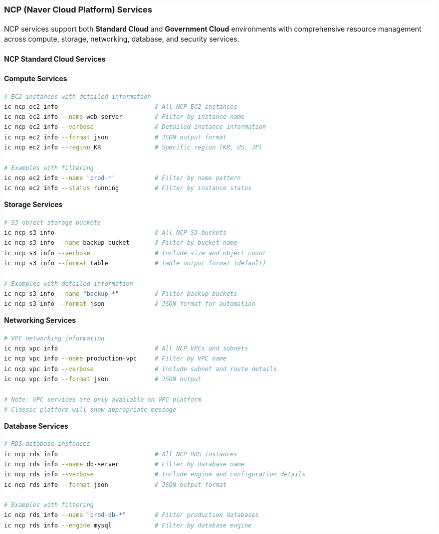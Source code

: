 ### NCP (Naver Cloud Platform) Services

NCP services support both **Standard Cloud** and **Government Cloud** environments with comprehensive resource management across compute, storage, networking, database, and security services.

#### NCP Standard Cloud Services

**Compute Services**
```bash
# EC2 instances with detailed information
ic ncp ec2 info                           # All NCP EC2 instances
ic ncp ec2 info --name web-server         # Filter by instance name
ic ncp ec2 info --verbose                 # Detailed instance information
ic ncp ec2 info --format json             # JSON output format
ic ncp ec2 info --region KR               # Specific region (KR, US, JP)

# Examples with filtering
ic ncp ec2 info --name "prod-*"           # Filter by name pattern
ic ncp ec2 info --status running          # Filter by instance status
```

**Storage Services**
```bash
# S3 object storage buckets
ic ncp s3 info                            # All NCP S3 buckets
ic ncp s3 info --name backup-bucket       # Filter by bucket name
ic ncp s3 info --verbose                  # Include size and object count
ic ncp s3 info --format table             # Table output format (default)

# Examples with detailed information
ic ncp s3 info --name "backup-*"          # Filter backup buckets
ic ncp s3 info --format json              # JSON format for automation
```

**Networking Services**
```bash
# VPC networking information
ic ncp vpc info                           # All NCP VPCs and subnets
ic ncp vpc info --name production-vpc     # Filter by VPC name
ic ncp vpc info --verbose                 # Include subnet and route details
ic ncp vpc info --format json             # JSON output

# Note: VPC services are only available on VPC platform
# Classic platform will show appropriate message
```

**Database Services**
```bash
# RDS database instances
ic ncp rds info                           # All NCP RDS instances
ic ncp rds info --name db-server          # Filter by database name
ic ncp rds info --verbose                 # Include engine and configuration details
ic ncp rds info --format json             # JSON output format

# Examples with filtering
ic ncp rds info --name "prod-db-*"        # Filter production databases
ic ncp rds info --engine mysql            # Filter by database engine
```

